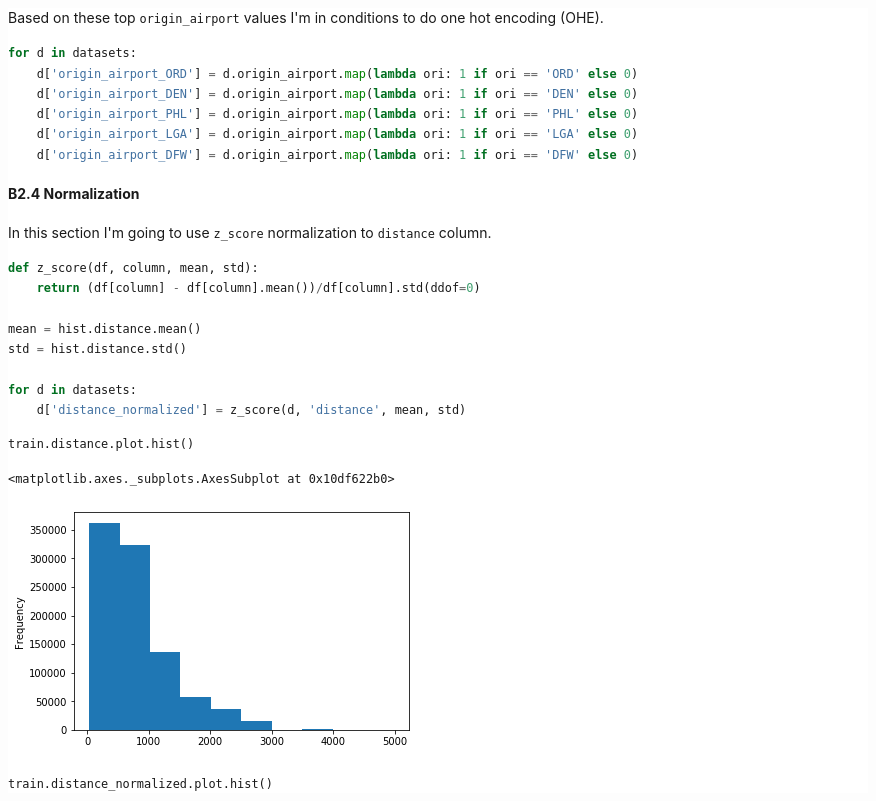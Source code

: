 

Based on these top `origin_airport` values I'm in conditions to do one hot encoding (OHE).


```python
for d in datasets:
    d['origin_airport_ORD'] = d.origin_airport.map(lambda ori: 1 if ori == 'ORD' else 0)
    d['origin_airport_DEN'] = d.origin_airport.map(lambda ori: 1 if ori == 'DEN' else 0)
    d['origin_airport_PHL'] = d.origin_airport.map(lambda ori: 1 if ori == 'PHL' else 0)
    d['origin_airport_LGA'] = d.origin_airport.map(lambda ori: 1 if ori == 'LGA' else 0)
    d['origin_airport_DFW'] = d.origin_airport.map(lambda ori: 1 if ori == 'DFW' else 0)
```

#### B2.4 Normalization

In this section I'm going to use `z_score` normalization to `distance` column.


```python
def z_score(df, column, mean, std):
    return (df[column] - df[column].mean())/df[column].std(ddof=0)

mean = hist.distance.mean()
std = hist.distance.std()

for d in datasets:
    d['distance_normalized'] = z_score(d, 'distance', mean, std)
```


```python
train.distance.plot.hist()
```




    <matplotlib.axes._subplots.AxesSubplot at 0x10df622b0>




![png](output_130_1.png)



```python
train.distance_normalized.plot.hist()
```
